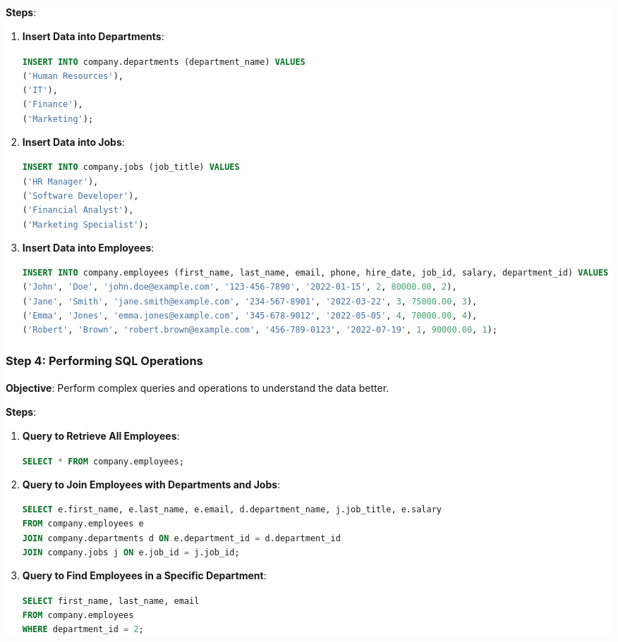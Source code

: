 **Steps**:

1. **Insert Data into Departments**:

   ```sql
   INSERT INTO company.departments (department_name) VALUES
   ('Human Resources'),
   ('IT'),
   ('Finance'),
   ('Marketing');
   ```

2. **Insert Data into Jobs**:

   ```sql
   INSERT INTO company.jobs (job_title) VALUES
   ('HR Manager'),
   ('Software Developer'),
   ('Financial Analyst'),
   ('Marketing Specialist');
   ```

3. **Insert Data into Employees**:

   ```sql
   INSERT INTO company.employees (first_name, last_name, email, phone, hire_date, job_id, salary, department_id) VALUES
   ('John', 'Doe', 'john.doe@example.com', '123-456-7890', '2022-01-15', 2, 80000.00, 2),
   ('Jane', 'Smith', 'jane.smith@example.com', '234-567-8901', '2022-03-22', 3, 75000.00, 3),
   ('Emma', 'Jones', 'emma.jones@example.com', '345-678-9012', '2022-05-05', 4, 70000.00, 4),
   ('Robert', 'Brown', 'robert.brown@example.com', '456-789-0123', '2022-07-19', 1, 90000.00, 1);
   ```

### Step 4: Performing SQL Operations

**Objective**: Perform complex queries and operations to understand the data better.

**Steps**:

1. **Query to Retrieve All Employees**:

   ```sql
   SELECT * FROM company.employees;
   ```

2. **Query to Join Employees with Departments and Jobs**:

   ```sql
   SELECT e.first_name, e.last_name, e.email, d.department_name, j.job_title, e.salary
   FROM company.employees e
   JOIN company.departments d ON e.department_id = d.department_id
   JOIN company.jobs j ON e.job_id = j.job_id;
   ```

3. **Query to Find Employees in a Specific Department**:

   ```sql
   SELECT first_name, last_name, email
   FROM company.employees
   WHERE department_id = 2;
   ```

